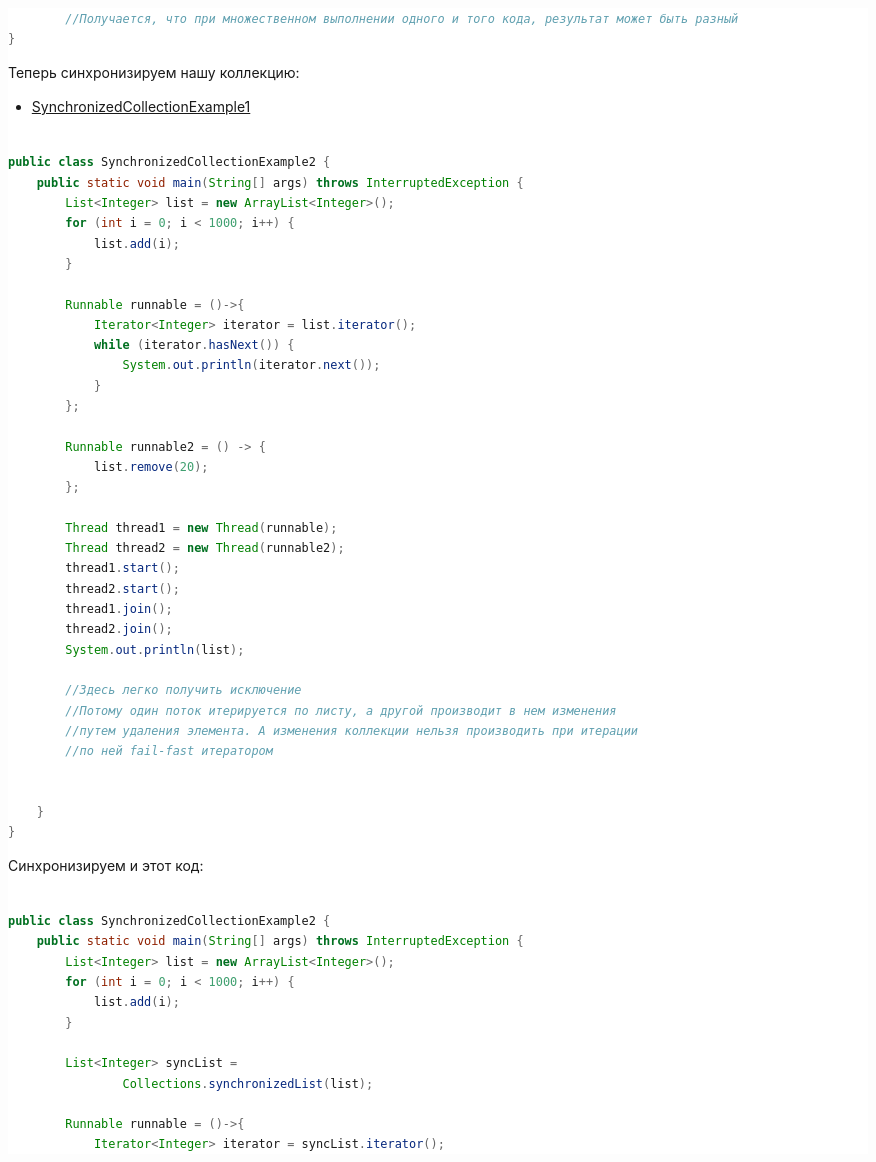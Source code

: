 ```java
        //Получается, что при множественном выполнении одного и того кода, результат может быть разный
}

```

Теперь синхронизируем нашу коллекцию:
- [SynchronizedCollectionExample1](java/com/angubaidullin/_20_synchronized_and_concurrent_collections/_1_synchronized_collection_example/SynchronizedCollectionExample1.java)


```java

public class SynchronizedCollectionExample2 {
    public static void main(String[] args) throws InterruptedException {
        List<Integer> list = new ArrayList<Integer>();
        for (int i = 0; i < 1000; i++) {
            list.add(i);
        }

        Runnable runnable = ()->{
            Iterator<Integer> iterator = list.iterator();
            while (iterator.hasNext()) {
                System.out.println(iterator.next());
            }
        };

        Runnable runnable2 = () -> {
            list.remove(20);
        };

        Thread thread1 = new Thread(runnable);
        Thread thread2 = new Thread(runnable2);
        thread1.start();
        thread2.start();
        thread1.join();
        thread2.join();
        System.out.println(list);

        //Здесь легко получить исключение
        //Потому один поток итерируется по листу, а другой производит в нем изменения
        //путем удаления элемента. А изменения коллекции нельзя производить при итерации
        //по ней fail-fast итератором


    }
}

```
Синхронизируем и этот код:

```java

public class SynchronizedCollectionExample2 {
    public static void main(String[] args) throws InterruptedException {
        List<Integer> list = new ArrayList<Integer>();
        for (int i = 0; i < 1000; i++) {
            list.add(i);
        }

        List<Integer> syncList =
                Collections.synchronizedList(list);

        Runnable runnable = ()->{
            Iterator<Integer> iterator = syncList.iterator();
```